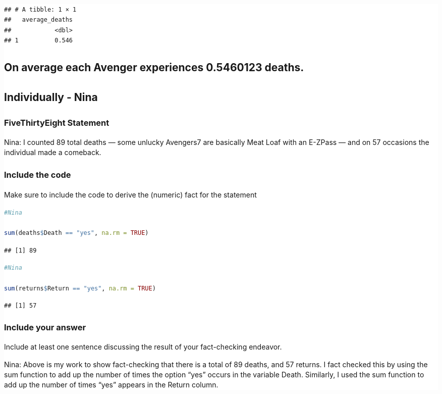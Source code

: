     ## # A tibble: 1 × 1
    ##   average_deaths
    ##            <dbl>
    ## 1          0.546

## On average each Avenger experiences 0.5460123 deaths.

## Individually - Nina

### FiveThirtyEight Statement

Nina: I counted 89 total deaths — some unlucky Avengers7 are basically
Meat Loaf with an E-ZPass — and on 57 occasions the individual made a
comeback.

### Include the code

Make sure to include the code to derive the (numeric) fact for the
statement

``` r
#Nina

sum(deaths$Death == "yes", na.rm = TRUE)
```

    ## [1] 89

``` r
#Nina

sum(returns$Return == "yes", na.rm = TRUE)
```

    ## [1] 57

### Include your answer

Include at least one sentence discussing the result of your
fact-checking endeavor.

Nina: Above is my work to show fact-checking that there is a total of 89
deaths, and 57 returns. I fact checked this by using the sum function to
add up the number of times the option “yes” occurs in the variable
Death. Similarly, I used the sum function to add up the number of times
“yes” appears in the Return column.
